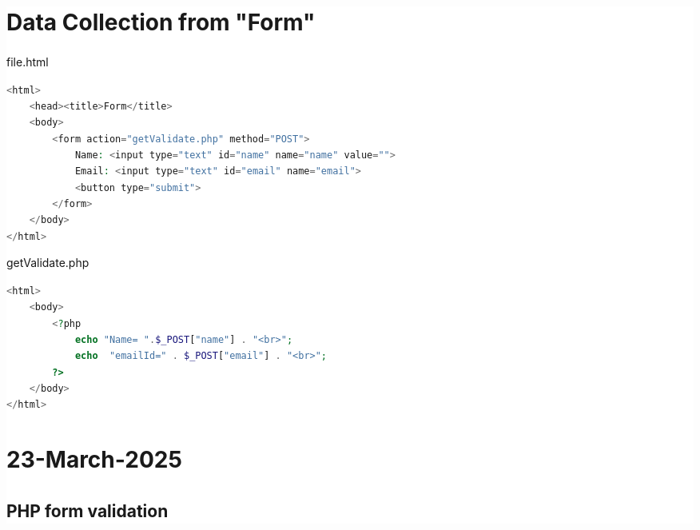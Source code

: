 ```php
```

# Data Collection from "Form"
file.html
```php
<html>
    <head><title>Form</title>
    <body>
        <form action="getValidate.php" method="POST">
            Name: <input type="text" id="name" name="name" value="">
            Email: <input type="text" id="email" name="email">
            <button type="submit">
        </form>
    </body>
</html>
```
getValidate.php
```php
<html>
    <body>
        <?php 
            echo "Name= ".$_POST["name"] . "<br>";
            echo  "emailId=" . $_POST["email"] . "<br>";
        ?>
    </body>
</html>
```

# 23-March-2025
## PHP form validation
